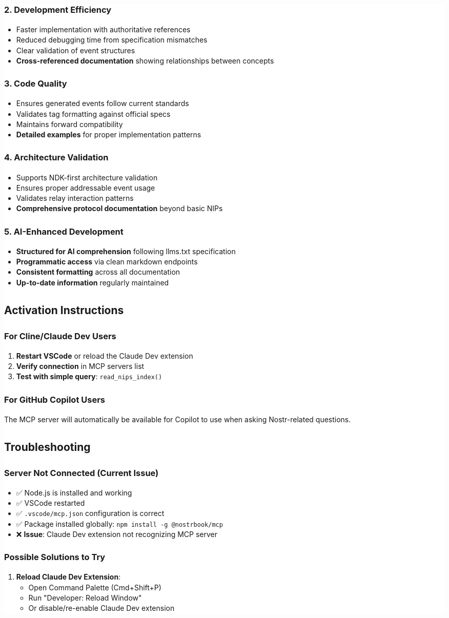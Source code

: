 ### 2. **Development Efficiency**
- Faster implementation with authoritative references
- Reduced debugging time from specification mismatches
- Clear validation of event structures
- **Cross-referenced documentation** showing relationships between concepts

### 3. **Code Quality**
- Ensures generated events follow current standards
- Validates tag formatting against official specs
- Maintains forward compatibility
- **Detailed examples** for proper implementation patterns

### 4. **Architecture Validation**
- Supports NDK-first architecture validation
- Ensures proper addressable event usage
- Validates relay interaction patterns
- **Comprehensive protocol documentation** beyond basic NIPs

### 5. **AI-Enhanced Development**
- **Structured for AI comprehension** following llms.txt specification
- **Programmatic access** via clean markdown endpoints
- **Consistent formatting** across all documentation
- **Up-to-date information** regularly maintained

## Activation Instructions

### For Cline/Claude Dev Users
1. **Restart VSCode** or reload the Claude Dev extension
2. **Verify connection** in MCP servers list
3. **Test with simple query**: `read_nips_index()`

### For GitHub Copilot Users
The MCP server will automatically be available for Copilot to use when asking Nostr-related questions.

## Troubleshooting

### Server Not Connected (Current Issue)
- ✅ Node.js is installed and working
- ✅ VSCode restarted
- ✅ `.vscode/mcp.json` configuration is correct
- ✅ Package installed globally: `npm install -g @nostrbook/mcp`
- ❌ **Issue**: Claude Dev extension not recognizing MCP server

### Possible Solutions to Try
1. **Reload Claude Dev Extension**: 
   - Open Command Palette (Cmd+Shift+P)
   - Run "Developer: Reload Window"
   - Or disable/re-enable Claude Dev extension
